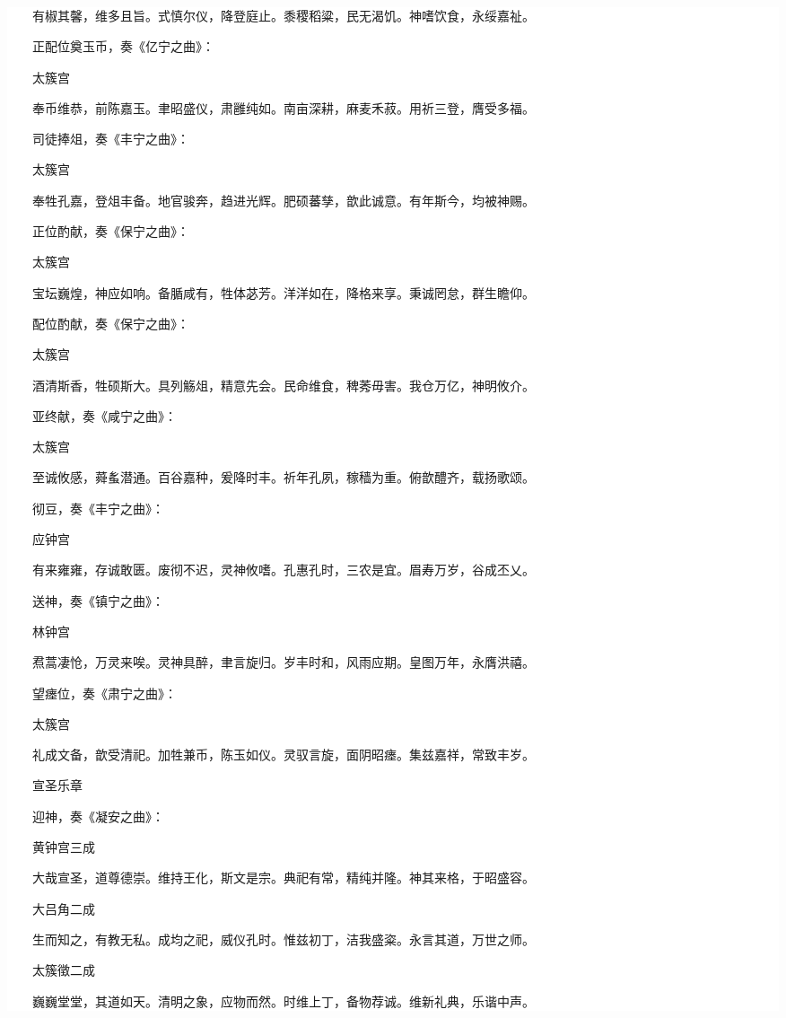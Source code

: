　　有椒其馨，维多且旨。式慎尔仪，降登庭止。黍稷稻粱，民无渴饥。神嗜饮食，永绥嘉祉。

　　正配位奠玉币，奏《亿宁之曲》：

　　太簇宫

　　奉币维恭，前陈嘉玉。聿昭盛仪，肃雝纯如。南亩深耕，麻麦禾菽。用祈三登，膺受多福。

　　司徒捧俎，奏《丰宁之曲》：

　　太簇宫

　　奉牲孔嘉，登俎丰备。地官骏奔，趋进光辉。肥硕蕃孳，歆此诚意。有年斯今，均被神赐。

　　正位酌献，奏《保宁之曲》：

　　太簇宫

　　宝坛巍煌，神应如响。备腯咸有，牲体苾芳。洋洋如在，降格来享。秉诚罔怠，群生瞻仰。

　　配位酌献，奏《保宁之曲》：

　　太簇宫

　　酒清斯香，牲硕斯大。具列觞俎，精意先会。民命维食，稗莠毋害。我仓万亿，神明攸介。

　　亚终献，奏《咸宁之曲》：

　　太簇宫

　　至诚攸感，蕣蚃潜通。百谷嘉种，爰降时丰。祈年孔夙，稼穑为重。俯歆醴齐，载扬歌颂。

　　彻豆，奏《丰宁之曲》：

　　应钟宫

　　有来雍雍，存诚敢匮。废彻不迟，灵神攸嗜。孔惠孔时，三农是宜。眉寿万岁，谷成丕乂。

　　送神，奏《镇宁之曲》：

　　林钟宫

　　焄蒿凄怆，万灵来唉。灵神具醉，聿言旋归。岁丰时和，风雨应期。皇图万年，永膺洪禧。

　　望瘗位，奏《肃宁之曲》：

　　太簇宫

　　礼成文备，歆受清祀。加牲兼币，陈玉如仪。灵驭言旋，面阴昭瘗。集兹嘉祥，常致丰岁。

　　宣圣乐章

　　迎神，奏《凝安之曲》：

　　黄钟宫三成

　　大哉宣圣，道尊德崇。维持王化，斯文是宗。典祀有常，精纯并隆。神其来格，于昭盛容。

　　大吕角二成

　　生而知之，有教无私。成均之祀，威仪孔时。惟兹初丁，洁我盛粢。永言其道，万世之师。

　　太簇徵二成

　　巍巍堂堂，其道如天。清明之象，应物而然。时维上丁，备物荐诚。维新礼典，乐谐中声。
